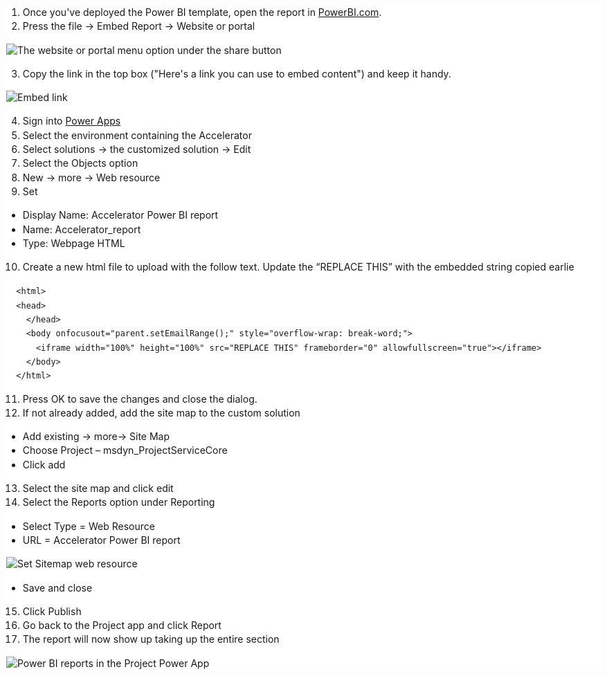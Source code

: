 1. Once you've deployed the Power BI template, open the report in [PowerBI.com](https://www.powerbi.com).
2. Press the file -> Embed Report -> Website or portal

![The website or portal menu option under the share button](images/share-powerbi-report.png)

3.	Copy the link in the top box ("Here's a link you can use to embed content") and keep it handy.

![Embed link](images/reports-link-code.png)

4.	Sign into [Power Apps](https://make.powerapps.com)
5.	Select the environment containing the Accelerator
6.	Select solutions -> the customized solution -> Edit
7.	Select the Objects option
8.	New -> more -> Web resource 
9.	Set
*	Display Name: Accelerator Power BI report
* Name: Accelerator_report
* Type: Webpage HTML



10.	Create a new html file to upload with the follow text. Update the “REPLACE THIS” with the embedded string copied earlie

```
  <html>
  <head>
    </head>
    <body onfocusout="parent.setEmailRange();" style="overflow-wrap: break-word;">
      <iframe width="100%" height="100%" src="REPLACE THIS" frameborder="0" allowfullscreen="true"></iframe>
    </body>
  </html>
```

11.	Press OK to save the changes and close the dialog.
12.	If not already added, add the site map to the custom solution
* Add existing -> more-> Site Map
* Choose Project – msdyn_ProjectServiceCore 
* Click add
13.	Select the site map and click edit
14.	Select the Reports option under Reporting
* Select Type = Web Resource
* URL = Accelerator Power BI report

![Set Sitemap web resource](images/set-report-web-resource-site-map.png)

* Save and close
15.	Click Publish
16.	Go back to the Project app and click Report
17.	The report will now show up taking up the entire section

![Power BI reports in the Project Power App](images/powerbi-in-app.png)
